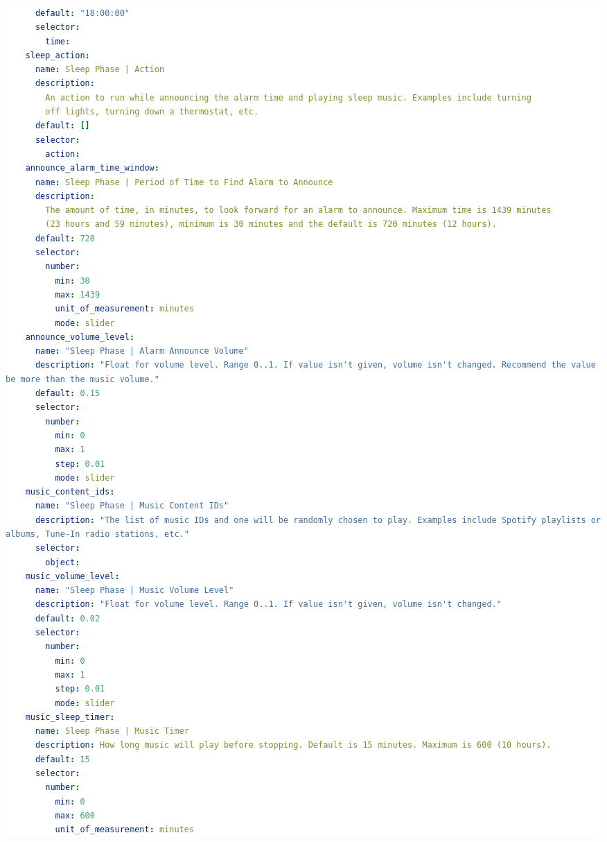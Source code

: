 ````yaml
      default: "18:00:00"
      selector:
        time:
    sleep_action:
      name: Sleep Phase | Action
      description:
        An action to run while announcing the alarm time and playing sleep music. Examples include turning
        off lights, turning down a thermostat, etc.
      default: []
      selector:
        action:
    announce_alarm_time_window:
      name: Sleep Phase | Period of Time to Find Alarm to Announce
      description:
        The amount of time, in minutes, to look forward for an alarm to announce. Maximum time is 1439 minutes
        (23 hours and 59 minutes), minimum is 30 minutes and the default is 720 minutes (12 hours).
      default: 720
      selector:
        number:
          min: 30
          max: 1439
          unit_of_measurement: minutes
          mode: slider
    announce_volume_level:
      name: "Sleep Phase | Alarm Announce Volume"
      description: "Float for volume level. Range 0..1. If value isn't given, volume isn't changed. Recommend the value be more than the music volume."
      default: 0.15
      selector:
        number:
          min: 0
          max: 1
          step: 0.01
          mode: slider
    music_content_ids:
      name: "Sleep Phase | Music Content IDs"
      description: "The list of music IDs and one will be randomly chosen to play. Examples include Spotify playlists or albums, Tune-In radio stations, etc."
      selector:
        object:
    music_volume_level:
      name: "Sleep Phase | Music Volume Level"
      description: "Float for volume level. Range 0..1. If value isn't given, volume isn't changed."
      default: 0.02
      selector:
        number:
          min: 0
          max: 1
          step: 0.01
          mode: slider
    music_sleep_timer:
      name: Sleep Phase | Music Timer
      description: How long music will play before stopping. Default is 15 minutes. Maximum is 600 (10 hours).
      default: 15
      selector:
        number:
          min: 0
          max: 600
          unit_of_measurement: minutes
````